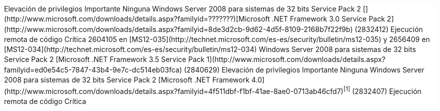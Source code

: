<td style="border:1px solid black;">
Elevación de privilegios
</td>
<td style="border:1px solid black;">
Importante
</td>
<td style="border:1px solid black;">
Ninguna
</td>
</tr>
<tr class="alternateRow">
<td style="border:1px solid black;">
Windows Server 2008 para sistemas de 32 bits Service Pack 2
</td>
<td style="border:1px solid black;">
[](http://www.microsoft.com/downloads/details.aspx?familyid=???????)[Microsoft .NET Framework 3.0 Service Pack 2](http://www.microsoft.com/downloads/details.aspx?familyid=8de3d2cb-9d62-4d5f-8109-2168b7f22f9b)</a>
(2832412)
</td>
<td style="border:1px solid black;">
Ejecución remota de código
</td>
<td style="border:1px solid black;">
Crítica
</td>
<td style="border:1px solid black;">
2604105 en [MS12-035](http://technet.microsoft.com/es-es/security/bulletin/ms12-035) y 2656409 en [MS12-034](http://technet.microsoft.com/es-es/security/bulletin/ms12-034)
</td>
</tr>
<tr>
<td style="border:1px solid black;">
Windows Server 2008 para sistemas de 32 bits Service Pack 2
</td>
<td style="border:1px solid black;">
[Microsoft .NET Framework 3.5 Service Pack 1](http://www.microsoft.com/downloads/details.aspx?familyid=ed0e54c5-7847-43b4-9e7c-dc514eb03fca)  
(2840629)
</td>
<td style="border:1px solid black;">
Elevación de privilegios
</td>
<td style="border:1px solid black;">
Importante
</td>
<td style="border:1px solid black;">
Ninguna
</td>
</tr>
<tr class="alternateRow">
<td style="border:1px solid black;">
Windows Server 2008 para sistemas de 32 bits Service Pack 2
</td>
<td style="border:1px solid black;">
[Microsoft .NET Framework 4.0](http://www.microsoft.com/downloads/details.aspx?familyid=4f511dbf-f1bf-41ae-8ae0-0713ab46cfd7)<sup>[1]</sup>
(2832407)
</td>
<td style="border:1px solid black;">
Ejecución remota de código
</td>
<td style="border:1px solid black;">
Crítica